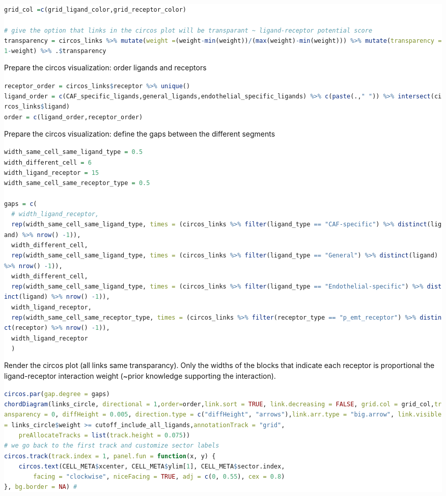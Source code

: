 ``` r
grid_col =c(grid_ligand_color,grid_receptor_color)

# give the option that links in the circos plot will be transparant ~ ligand-receptor potential score
transparency = circos_links %>% mutate(weight =(weight-min(weight))/(max(weight)-min(weight))) %>% mutate(transparency = 1-weight) %>% .$transparency 
```

Prepare the circos visualization: order ligands and receptors

``` r
receptor_order = circos_links$receptor %>% unique()
ligand_order = c(CAF_specific_ligands,general_ligands,endothelial_specific_ligands) %>% c(paste(.," ")) %>% intersect(circos_links$ligand)
order = c(ligand_order,receptor_order)
```

Prepare the circos visualization: define the gaps between the different
segments

``` r
width_same_cell_same_ligand_type = 0.5
width_different_cell = 6
width_ligand_receptor = 15
width_same_cell_same_receptor_type = 0.5

gaps = c(
  # width_ligand_receptor,
  rep(width_same_cell_same_ligand_type, times = (circos_links %>% filter(ligand_type == "CAF-specific") %>% distinct(ligand) %>% nrow() -1)),
  width_different_cell,
  rep(width_same_cell_same_ligand_type, times = (circos_links %>% filter(ligand_type == "General") %>% distinct(ligand) %>% nrow() -1)),
  width_different_cell,
  rep(width_same_cell_same_ligand_type, times = (circos_links %>% filter(ligand_type == "Endothelial-specific") %>% distinct(ligand) %>% nrow() -1)), 
  width_ligand_receptor,
  rep(width_same_cell_same_receptor_type, times = (circos_links %>% filter(receptor_type == "p_emt_receptor") %>% distinct(receptor) %>% nrow() -1)),
  width_ligand_receptor
  )
```

Render the circos plot (all links same transparancy). Only the widths of
the blocks that indicate each receptor is proportional the
ligand-receptor interaction weight (\~prior knowledge supporting the
interaction).

``` r
circos.par(gap.degree = gaps)
chordDiagram(links_circle, directional = 1,order=order,link.sort = TRUE, link.decreasing = FALSE, grid.col = grid_col,transparency = 0, diffHeight = 0.005, direction.type = c("diffHeight", "arrows"),link.arr.type = "big.arrow", link.visible = links_circle$weight >= cutoff_include_all_ligands,annotationTrack = "grid", 
    preAllocateTracks = list(track.height = 0.075))
# we go back to the first track and customize sector labels
circos.track(track.index = 1, panel.fun = function(x, y) {
    circos.text(CELL_META$xcenter, CELL_META$ylim[1], CELL_META$sector.index,
        facing = "clockwise", niceFacing = TRUE, adj = c(0, 0.55), cex = 0.8)
}, bg.border = NA) #
```
